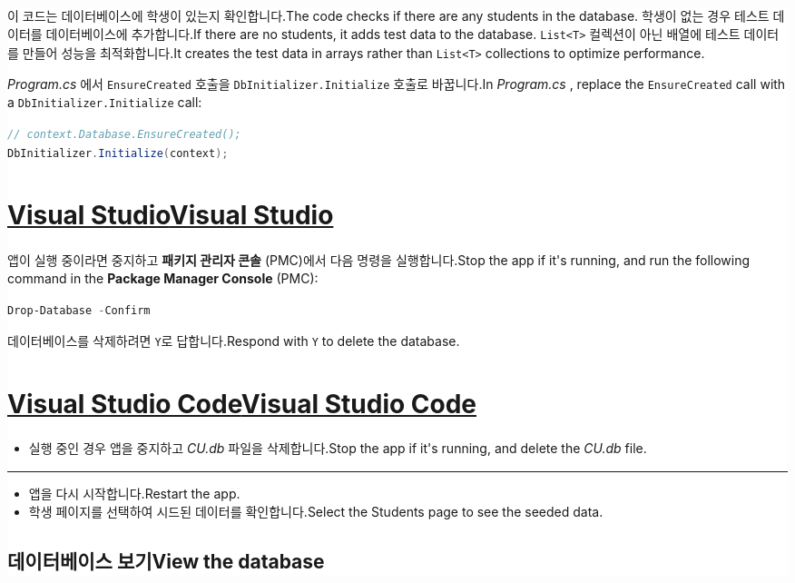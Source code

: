   <span data-ttu-id="c3e96-315">이 코드는 데이터베이스에 학생이 있는지 확인합니다.</span><span class="sxs-lookup"><span data-stu-id="c3e96-315">The code checks if there are any students in the database.</span></span> <span data-ttu-id="c3e96-316">학생이 없는 경우 테스트 데이터를 데이터베이스에 추가합니다.</span><span class="sxs-lookup"><span data-stu-id="c3e96-316">If there are no students, it adds test data to the database.</span></span> <span data-ttu-id="c3e96-317">`List<T>` 컬렉션이 아닌 배열에 테스트 데이터를 만들어 성능을 최적화합니다.</span><span class="sxs-lookup"><span data-stu-id="c3e96-317">It creates the test data in arrays rather than `List<T>` collections to optimize performance.</span></span>

<span data-ttu-id="c3e96-318">*Program.cs* 에서 `EnsureCreated` 호출을 `DbInitializer.Initialize` 호출로 바꿉니다.</span><span class="sxs-lookup"><span data-stu-id="c3e96-318">In *Program.cs* , replace the `EnsureCreated` call with a `DbInitializer.Initialize` call:</span></span>

  ```csharp
  // context.Database.EnsureCreated();
  DbInitializer.Initialize(context);
  ```

# <a name="visual-studio"></a>[<span data-ttu-id="c3e96-319">Visual Studio</span><span class="sxs-lookup"><span data-stu-id="c3e96-319">Visual Studio</span></span>](#tab/visual-studio)

<span data-ttu-id="c3e96-320">앱이 실행 중이라면 중지하고 **패키지 관리자 콘솔** (PMC)에서 다음 명령을 실행합니다.</span><span class="sxs-lookup"><span data-stu-id="c3e96-320">Stop the app if it's running, and run the following command in the **Package Manager Console** (PMC):</span></span>

```powershell
Drop-Database -Confirm
```

<span data-ttu-id="c3e96-321">데이터베이스를 삭제하려면 `Y`로 답합니다.</span><span class="sxs-lookup"><span data-stu-id="c3e96-321">Respond with `Y` to delete the database.</span></span>

# <a name="visual-studio-code"></a>[<span data-ttu-id="c3e96-322">Visual Studio Code</span><span class="sxs-lookup"><span data-stu-id="c3e96-322">Visual Studio Code</span></span>](#tab/visual-studio-code)

* <span data-ttu-id="c3e96-323">실행 중인 경우 앱을 중지하고 *CU.db* 파일을 삭제합니다.</span><span class="sxs-lookup"><span data-stu-id="c3e96-323">Stop the app if it's running, and delete the *CU.db* file.</span></span>

---

* <span data-ttu-id="c3e96-324">앱을 다시 시작합니다.</span><span class="sxs-lookup"><span data-stu-id="c3e96-324">Restart the app.</span></span>
* <span data-ttu-id="c3e96-325">학생 페이지를 선택하여 시드된 데이터를 확인합니다.</span><span class="sxs-lookup"><span data-stu-id="c3e96-325">Select the Students page to see the seeded data.</span></span>

## <a name="view-the-database"></a><span data-ttu-id="c3e96-326">데이터베이스 보기</span><span class="sxs-lookup"><span data-stu-id="c3e96-326">View the database</span></span>
